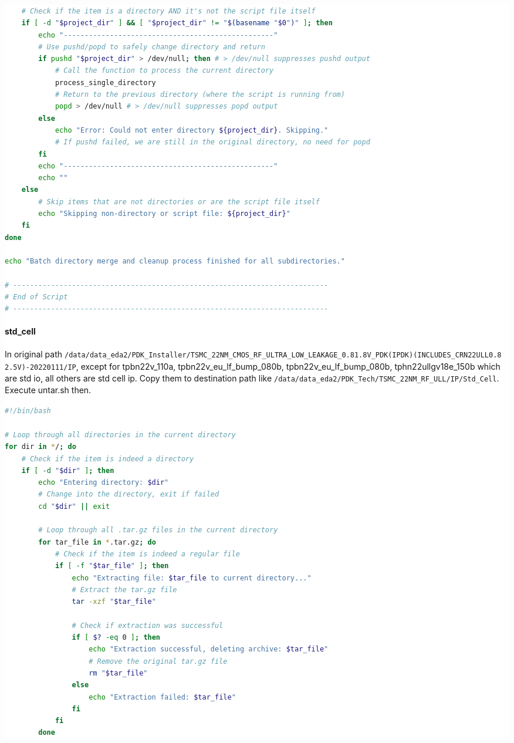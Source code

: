 ```bash
    # Check if the item is a directory AND it's not the script file itself
    if [ -d "$project_dir" ] && [ "$project_dir" != "$(basename "$0")" ]; then
        echo "--------------------------------------------------"
        # Use pushd/popd to safely change directory and return
        if pushd "$project_dir" > /dev/null; then # > /dev/null suppresses pushd output
            # Call the function to process the current directory
            process_single_directory
            # Return to the previous directory (where the script is running from)
            popd > /dev/null # > /dev/null suppresses popd output
        else
            echo "Error: Could not enter directory ${project_dir}. Skipping."
            # If pushd failed, we are still in the original directory, no need for popd
        fi
        echo "--------------------------------------------------"
        echo ""
    else
        # Skip items that are not directories or are the script file itself
        echo "Skipping non-directory or script file: ${project_dir}"
    fi
done

echo "Batch directory merge and cleanup process finished for all subdirectories."

# ---------------------------------------------------------------------------
# End of Script
# ---------------------------------------------------------------------------
```

#### std_cell

In original path `/data/data_eda2/PDK_Installer/TSMC_22NM_CMOS_RF_ULTRA_LOW_LEAKAGE_0.81.8V_PDK(IPDK)(INCLUDES_CRN22ULL0.82.5V)-20220111/IP`, except for tpbn22v_110a, tpbn22v_eu_lf_bump_080b, tpbn22v_eu_lf_bump_080b, tphn22ullgv18e_150b which are std io, all others are std cell ip. Copy them to destination path like `/data/data_eda2/PDK_Tech/TSMC_22NM_RF_ULL/IP/Std_Cell`. Execute untar.sh then.

```bash
#!/bin/bash

# Loop through all directories in the current directory
for dir in */; do
    # Check if the item is indeed a directory
    if [ -d "$dir" ]; then
        echo "Entering directory: $dir"
        # Change into the directory, exit if failed
        cd "$dir" || exit

        # Loop through all .tar.gz files in the current directory
        for tar_file in *.tar.gz; do
            # Check if the item is indeed a regular file
            if [ -f "$tar_file" ]; then
                echo "Extracting file: $tar_file to current directory..."
                # Extract the tar.gz file
                tar -xzf "$tar_file"

                # Check if extraction was successful
                if [ $? -eq 0 ]; then
                    echo "Extraction successful, deleting archive: $tar_file"
                    # Remove the original tar.gz file
                    rm "$tar_file"
                else
                    echo "Extraction failed: $tar_file"
                fi
            fi
        done
```